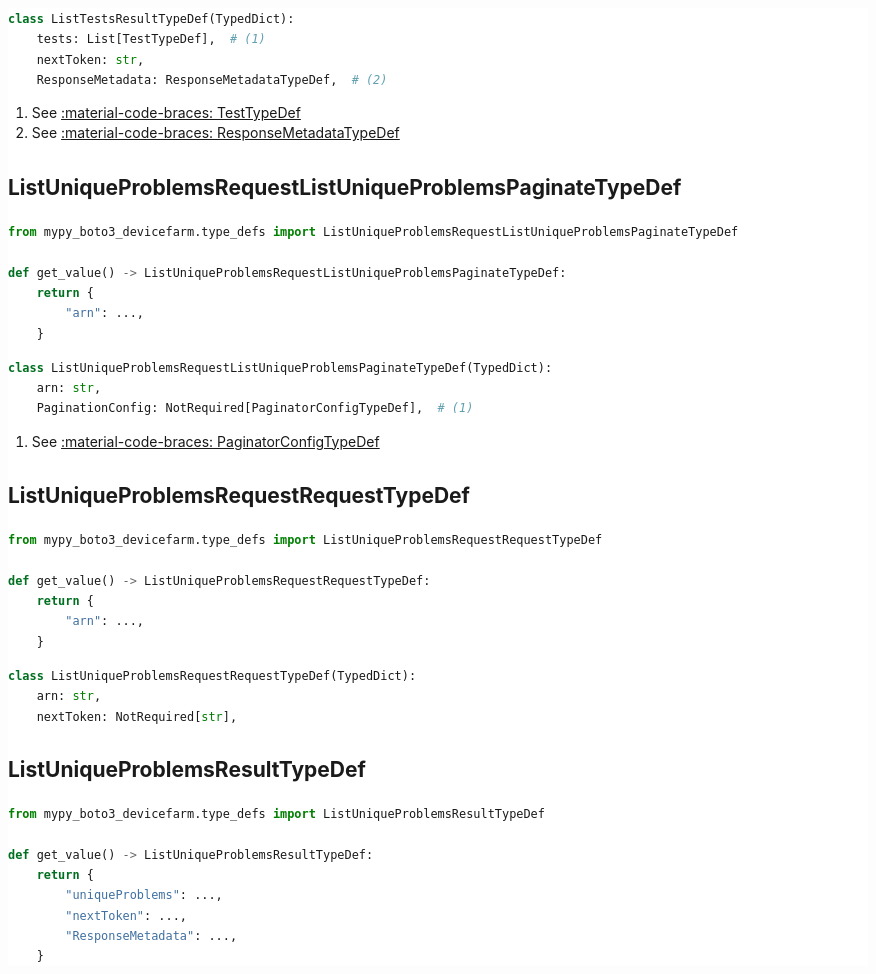 ```python title="Definition"
class ListTestsResultTypeDef(TypedDict):
    tests: List[TestTypeDef],  # (1)
    nextToken: str,
    ResponseMetadata: ResponseMetadataTypeDef,  # (2)
```

1. See [:material-code-braces: TestTypeDef](./type_defs.md#testtypedef) 
2. See [:material-code-braces: ResponseMetadataTypeDef](./type_defs.md#responsemetadatatypedef) 
## ListUniqueProblemsRequestListUniqueProblemsPaginateTypeDef

```python title="Usage Example"
from mypy_boto3_devicefarm.type_defs import ListUniqueProblemsRequestListUniqueProblemsPaginateTypeDef

def get_value() -> ListUniqueProblemsRequestListUniqueProblemsPaginateTypeDef:
    return {
        "arn": ...,
    }
```

```python title="Definition"
class ListUniqueProblemsRequestListUniqueProblemsPaginateTypeDef(TypedDict):
    arn: str,
    PaginationConfig: NotRequired[PaginatorConfigTypeDef],  # (1)
```

1. See [:material-code-braces: PaginatorConfigTypeDef](./type_defs.md#paginatorconfigtypedef) 
## ListUniqueProblemsRequestRequestTypeDef

```python title="Usage Example"
from mypy_boto3_devicefarm.type_defs import ListUniqueProblemsRequestRequestTypeDef

def get_value() -> ListUniqueProblemsRequestRequestTypeDef:
    return {
        "arn": ...,
    }
```

```python title="Definition"
class ListUniqueProblemsRequestRequestTypeDef(TypedDict):
    arn: str,
    nextToken: NotRequired[str],
```

## ListUniqueProblemsResultTypeDef

```python title="Usage Example"
from mypy_boto3_devicefarm.type_defs import ListUniqueProblemsResultTypeDef

def get_value() -> ListUniqueProblemsResultTypeDef:
    return {
        "uniqueProblems": ...,
        "nextToken": ...,
        "ResponseMetadata": ...,
    }
```
